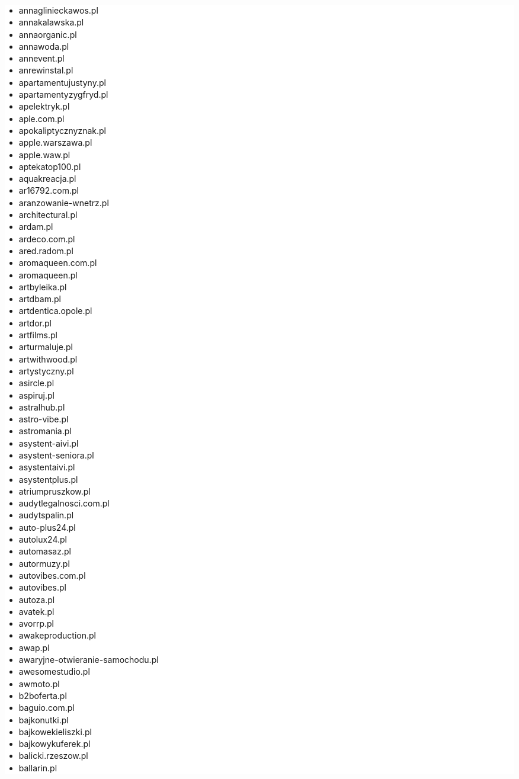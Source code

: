 - annaglinieckawos.pl
- annakalawska.pl
- annaorganic.pl
- annawoda.pl
- annevent.pl
- anrewinstal.pl
- apartamentujustyny.pl
- apartamentyzygfryd.pl
- apelektryk.pl
- aple.com.pl
- apokaliptycznyznak.pl
- apple.warszawa.pl
- apple.waw.pl
- aptekatop100.pl
- aquakreacja.pl
- ar16792.com.pl
- aranzowanie-wnetrz.pl
- architectural.pl
- ardam.pl
- ardeco.com.pl
- ared.radom.pl
- aromaqueen.com.pl
- aromaqueen.pl
- artbyleika.pl
- artdbam.pl
- artdentica.opole.pl
- artdor.pl
- artfilms.pl
- arturmaluje.pl
- artwithwood.pl
- artystyczny.pl
- asircle.pl
- aspiruj.pl
- astralhub.pl
- astro-vibe.pl
- astromania.pl
- asystent-aivi.pl
- asystent-seniora.pl
- asystentaivi.pl
- asystentplus.pl
- atriumpruszkow.pl
- audytlegalnosci.com.pl
- audytspalin.pl
- auto-plus24.pl
- autolux24.pl
- automasaz.pl
- autormuzy.pl
- autovibes.com.pl
- autovibes.pl
- autoza.pl
- avatek.pl
- avorrp.pl
- awakeproduction.pl
- awap.pl
- awaryjne-otwieranie-samochodu.pl
- awesomestudio.pl
- awmoto.pl
- b2boferta.pl
- baguio.com.pl
- bajkonutki.pl
- bajkowekieliszki.pl
- bajkowykuferek.pl
- balicki.rzeszow.pl
- ballarin.pl